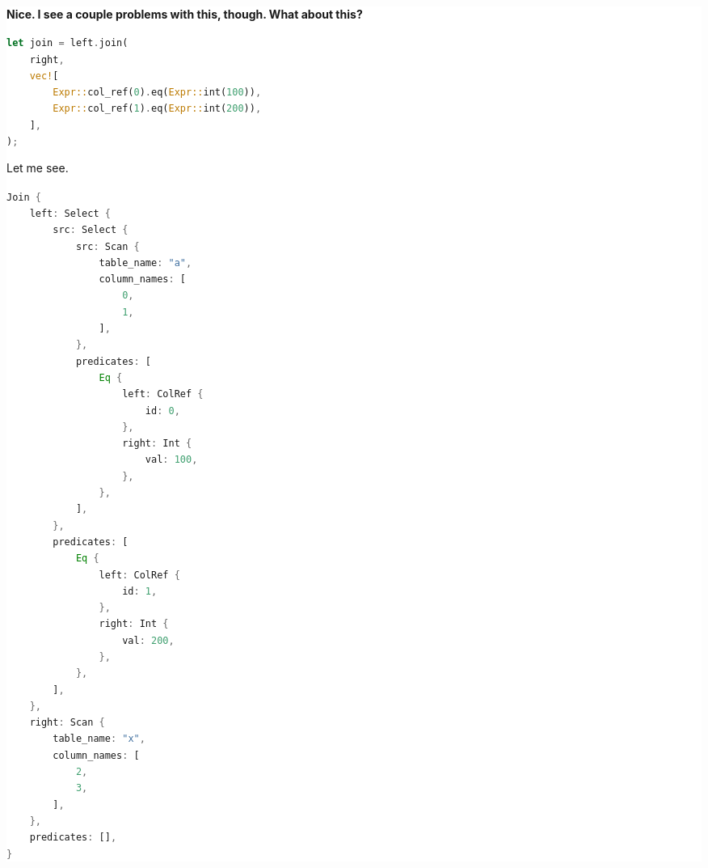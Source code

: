 **Nice. I see a couple problems with this, though. What about this?**

```rust
let join = left.join(
    right,
    vec![
        Expr::col_ref(0).eq(Expr::int(100)),
        Expr::col_ref(1).eq(Expr::int(200)),
    ],
);
```

Let me see.

```rust
Join {
    left: Select {
        src: Select {
            src: Scan {
                table_name: "a",
                column_names: [
                    0,
                    1,
                ],
            },
            predicates: [
                Eq {
                    left: ColRef {
                        id: 0,
                    },
                    right: Int {
                        val: 100,
                    },
                },
            ],
        },
        predicates: [
            Eq {
                left: ColRef {
                    id: 1,
                },
                right: Int {
                    val: 200,
                },
            },
        ],
    },
    right: Scan {
        table_name: "x",
        column_names: [
            2,
            3,
        ],
    },
    predicates: [],
}
```
